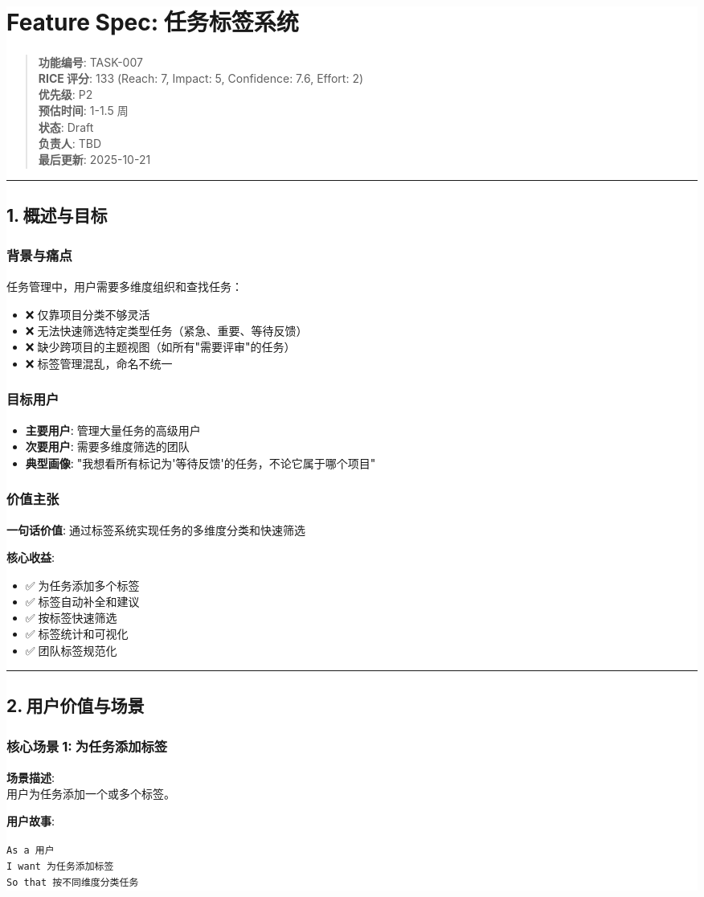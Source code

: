 # Feature Spec: 任务标签系统

> **功能编号**: TASK-007  
> **RICE 评分**: 133 (Reach: 7, Impact: 5, Confidence: 7.6, Effort: 2)  
> **优先级**: P2  
> **预估时间**: 1-1.5 周  
> **状态**: Draft  
> **负责人**: TBD  
> **最后更新**: 2025-10-21

---

## 1. 概述与目标

### 背景与痛点

任务管理中，用户需要多维度组织和查找任务：
- ❌ 仅靠项目分类不够灵活
- ❌ 无法快速筛选特定类型任务（紧急、重要、等待反馈）
- ❌ 缺少跨项目的主题视图（如所有"需要评审"的任务）
- ❌ 标签管理混乱，命名不统一

### 目标用户

- **主要用户**: 管理大量任务的高级用户
- **次要用户**: 需要多维度筛选的团队
- **典型画像**: "我想看所有标记为'等待反馈'的任务，不论它属于哪个项目"

### 价值主张

**一句话价值**: 通过标签系统实现任务的多维度分类和快速筛选

**核心收益**:
- ✅ 为任务添加多个标签
- ✅ 标签自动补全和建议
- ✅ 按标签快速筛选
- ✅ 标签统计和可视化
- ✅ 团队标签规范化

---

## 2. 用户价值与场景

### 核心场景 1: 为任务添加标签

**场景描述**:  
用户为任务添加一个或多个标签。

**用户故事**:
```gherkin
As a 用户
I want 为任务添加标签
So that 按不同维度分类任务
```
